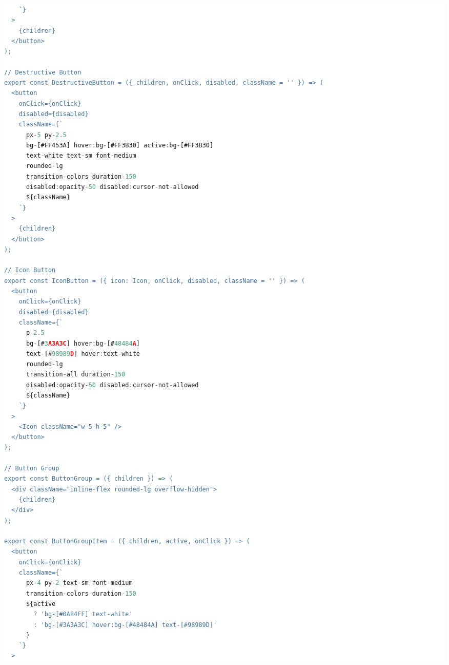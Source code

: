 ```jsx
    `}
  >
    {children}
  </button>
);

// Destructive Button
export const DestructiveButton = ({ children, onClick, disabled, className = '' }) => (
  <button
    onClick={onClick}
    disabled={disabled}
    className={`
      px-5 py-2.5
      bg-[#FF453A] hover:bg-[#FF3B30] active:bg-[#FF3B30]
      text-white text-sm font-medium
      rounded-lg
      transition-colors duration-150
      disabled:opacity-50 disabled:cursor-not-allowed
      ${className}
    `}
  >
    {children}
  </button>
);

// Icon Button
export const IconButton = ({ icon: Icon, onClick, disabled, className = '' }) => (
  <button
    onClick={onClick}
    disabled={disabled}
    className={`
      p-2.5
      bg-[#3A3A3C] hover:bg-[#48484A]
      text-[#98989D] hover:text-white
      rounded-lg
      transition-all duration-150
      disabled:opacity-50 disabled:cursor-not-allowed
      ${className}
    `}
  >
    <Icon className="w-5 h-5" />
  </button>
);

// Button Group
export const ButtonGroup = ({ children }) => (
  <div className="inline-flex rounded-lg overflow-hidden">
    {children}
  </div>
);

export const ButtonGroupItem = ({ children, active, onClick }) => (
  <button
    onClick={onClick}
    className={`
      px-4 py-2 text-sm font-medium
      transition-colors duration-150
      ${active 
        ? 'bg-[#0A84FF] text-white' 
        : 'bg-[#3A3A3C] hover:bg-[#48484A] text-[#98989D]'
      }
    `}
  >
```